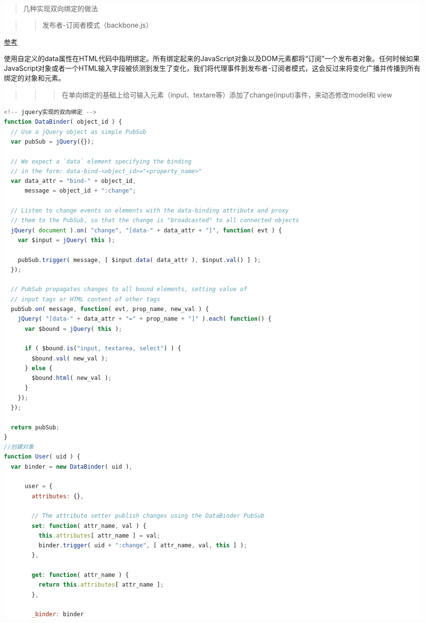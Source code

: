 


>几种实现双向绑定的做法

>>发布者-订阅者模式（backbone.js）

[参考](https://segmentfault.com/a/1190000006599500)

使用自定义的data属性在HTML代码中指明绑定。所有绑定起来的JavaScript对象以及DOM元素都将“订阅”一个发布者对象。任何时候如果JavaScript对象或者一个HTML输入字段被侦测到发生了变化，我们将代理事件到发布者-订阅者模式，这会反过来将变化广播并传播到所有绑定的对象和元素。

>>>在单向绑定的基础上给可输入元素（input、textare等）添加了change(input)事件，来动态修改model和 view

```javascript
<!-- jquery实现的双向绑定 -->
function DataBinder( object_id ) {
  // Use a jQuery object as simple PubSub
  var pubSub = jQuery({});

  // We expect a `data` element specifying the binding
  // in the form: data-bind-<object_id>="<property_name>"
  var data_attr = "bind-" + object_id,
      message = object_id + ":change";

  // Listen to change events on elements with the data-binding attribute and proxy
  // them to the PubSub, so that the change is "broadcasted" to all connected objects
  jQuery( document ).on( "change", "[data-" + data_attr + "]", function( evt ) {
    var $input = jQuery( this );

    pubSub.trigger( message, [ $input.data( data_attr ), $input.val() ] );
  });

  // PubSub propagates changes to all bound elements, setting value of
  // input tags or HTML content of other tags
  pubSub.on( message, function( evt, prop_name, new_val ) {
    jQuery( "[data-" + data_attr + "=" + prop_name + "]" ).each( function() {
      var $bound = jQuery( this );

      if ( $bound.is("input, textarea, select") ) {
        $bound.val( new_val );
      } else {
        $bound.html( new_val );
      }
    });
  });

  return pubSub;
}
//创建对象
function User( uid ) {
  var binder = new DataBinder( uid ),

      user = {
        attributes: {},

        // The attribute setter publish changes using the DataBinder PubSub
        set: function( attr_name, val ) {
          this.attributes[ attr_name ] = val;
          binder.trigger( uid + ":change", [ attr_name, val, this ] );
        },

        get: function( attr_name ) {
          return this.attributes[ attr_name ];
        },

        _binder: binder
```